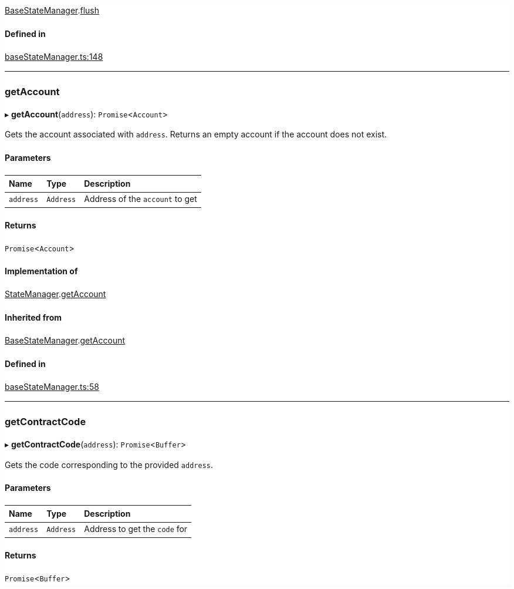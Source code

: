 [BaseStateManager](BaseStateManager.md).[flush](BaseStateManager.md#flush)

#### Defined in

[baseStateManager.ts:148](https://github.com/ethereumjs/ethereumjs-monorepo/blob/master/packages/statemanager/src/baseStateManager.ts#L148)

___

### getAccount

▸ **getAccount**(`address`): `Promise`<`Account`\>

Gets the account associated with `address`. Returns an empty account if the account does not exist.

#### Parameters

| Name | Type | Description |
| :------ | :------ | :------ |
| `address` | `Address` | Address of the `account` to get |

#### Returns

`Promise`<`Account`\>

#### Implementation of

[StateManager](../interfaces/StateManager.md).[getAccount](../interfaces/StateManager.md#getaccount)

#### Inherited from

[BaseStateManager](BaseStateManager.md).[getAccount](BaseStateManager.md#getaccount)

#### Defined in

[baseStateManager.ts:58](https://github.com/ethereumjs/ethereumjs-monorepo/blob/master/packages/statemanager/src/baseStateManager.ts#L58)

___

### getContractCode

▸ **getContractCode**(`address`): `Promise`<`Buffer`\>

Gets the code corresponding to the provided `address`.

#### Parameters

| Name | Type | Description |
| :------ | :------ | :------ |
| `address` | `Address` | Address to get the `code` for |

#### Returns

`Promise`<`Buffer`\>
